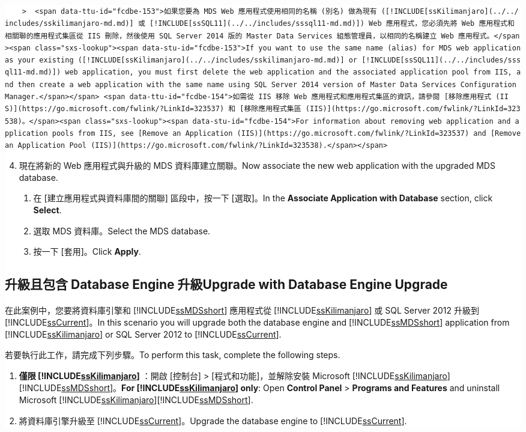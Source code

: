         >  <span data-ttu-id="fcdbe-153">如果您要為 MDS Web 應用程式使用相同的名稱 (別名) 做為現有 ([!INCLUDE[ssKilimanjaro](../../includes/sskilimanjaro-md.md)] 或 [!INCLUDE[ssSQL11](../../includes/sssql11-md.md)]) Web 應用程式，您必須先將 Web 應用程式和相關聯的應用程式集區從 IIS 刪除，然後使用 SQL Server 2014 版的 Master Data Services 組態管理員，以相同的名稱建立 Web 應用程式。</span><span class="sxs-lookup"><span data-stu-id="fcdbe-153">If you want to use the same name (alias) for MDS web application as your existing ([!INCLUDE[ssKilimanjaro](../../includes/sskilimanjaro-md.md)] or [!INCLUDE[ssSQL11](../../includes/sssql11-md.md)]) web application, you must first delete the web application and the associated application pool from IIS, and then create a web application with the same name using SQL Server 2014 version of Master Data Services Configuration Manager.</span></span> <span data-ttu-id="fcdbe-154">如需從 IIS 移除 Web 應用程式和應用程式集區的資訊，請參閱 [移除應用程式 (IIS)](https://go.microsoft.com/fwlink/?LinkId=323537) 和 [移除應用程式集區 (IIS)](https://go.microsoft.com/fwlink/?LinkId=323538)。</span><span class="sxs-lookup"><span data-stu-id="fcdbe-154">For information about removing web application and application pools from IIS, see [Remove an Application (IIS)](https://go.microsoft.com/fwlink/?LinkId=323537) and [Remove an Application Pool (IIS)](https://go.microsoft.com/fwlink/?LinkId=323538).</span></span>  
  
4.  <span data-ttu-id="fcdbe-155">現在將新的 Web 應用程式與升級的 MDS 資料庫建立關聯。</span><span class="sxs-lookup"><span data-stu-id="fcdbe-155">Now associate the new web application with the upgraded MDS database.</span></span>  
  
    1.  <span data-ttu-id="fcdbe-156">在 [建立應用程式與資料庫間的關聯] 區段中，按一下 [選取]。</span><span class="sxs-lookup"><span data-stu-id="fcdbe-156">In the **Associate Application with Database** section, click **Select**.</span></span>  
  
    2.  <span data-ttu-id="fcdbe-157">選取 MDS 資料庫。</span><span class="sxs-lookup"><span data-stu-id="fcdbe-157">Select the MDS database.</span></span>  
  
    3.  <span data-ttu-id="fcdbe-158">按一下 [套用]。</span><span class="sxs-lookup"><span data-stu-id="fcdbe-158">Click **Apply**.</span></span>  
  
##  <a name="upgrade-with-database-engine-upgrade"></a><a name="engine"></a> <span data-ttu-id="fcdbe-159">升級且包含 Database Engine 升級</span><span class="sxs-lookup"><span data-stu-id="fcdbe-159">Upgrade with Database Engine Upgrade</span></span>  
 <span data-ttu-id="fcdbe-160">在此案例中，您要將資料庫引擎和 [!INCLUDE[ssMDSshort](../../includes/ssmdsshort-md.md)] 應用程式從 [!INCLUDE[ssKilimanjaro](../../includes/sskilimanjaro-md.md)] 或 SQL Server 2012 升級到 [!INCLUDE[ssCurrent](../../includes/sscurrent-md.md)]。</span><span class="sxs-lookup"><span data-stu-id="fcdbe-160">In this scenario you will upgrade both the database engine and [!INCLUDE[ssMDSshort](../../includes/ssmdsshort-md.md)] application from [!INCLUDE[ssKilimanjaro](../../includes/sskilimanjaro-md.md)] or SQL Server 2012 to [!INCLUDE[ssCurrent](../../includes/sscurrent-md.md)].</span></span>  
  
 <span data-ttu-id="fcdbe-161">若要執行此工作，請完成下列步驟。</span><span class="sxs-lookup"><span data-stu-id="fcdbe-161">To perform this task, complete the following steps.</span></span>  
  
1.  <span data-ttu-id="fcdbe-162">**僅限 [!INCLUDE[ssKilimanjaro](../../includes/sskilimanjaro-md.md)]** ：開啟 [控制台] > [程式和功能]，並解除安裝 Microsoft [!INCLUDE[ssKilimanjaro](../../includes/sskilimanjaro-md.md)][!INCLUDE[ssMDSshort](../../includes/ssmdsshort-md.md)]。</span><span class="sxs-lookup"><span data-stu-id="fcdbe-162">**For [!INCLUDE[ssKilimanjaro](../../includes/sskilimanjaro-md.md)] only**: Open **Control Panel** > **Programs and Features** and uninstall Microsoft [!INCLUDE[ssKilimanjaro](../../includes/sskilimanjaro-md.md)][!INCLUDE[ssMDSshort](../../includes/ssmdsshort-md.md)].</span></span>  
  
2.  <span data-ttu-id="fcdbe-163">將資料庫引擎升級至 [!INCLUDE[ssCurrent](../../includes/sscurrent-md.md)]。</span><span class="sxs-lookup"><span data-stu-id="fcdbe-163">Upgrade the database engine to [!INCLUDE[ssCurrent](../../includes/sscurrent-md.md)].</span></span>  
  